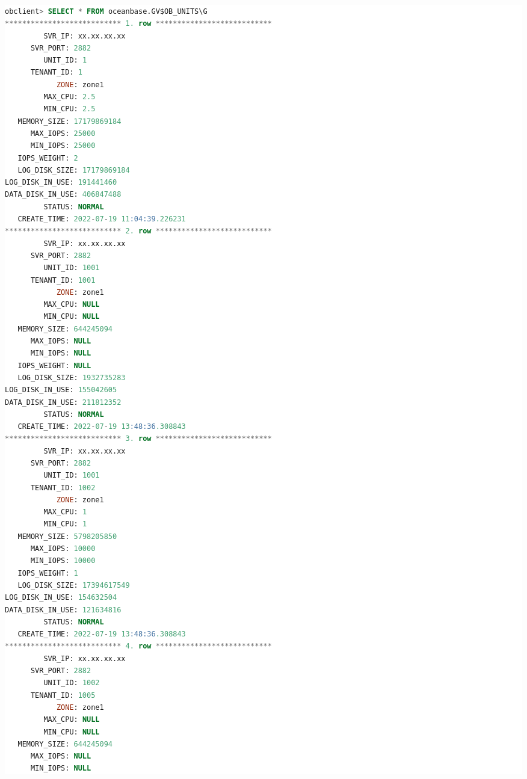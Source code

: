    ```sql
   obclient> SELECT * FROM oceanbase.GV$OB_UNITS\G
   *************************** 1. row ***************************
            SVR_IP: xx.xx.xx.xx
         SVR_PORT: 2882
            UNIT_ID: 1
         TENANT_ID: 1
               ZONE: zone1
            MAX_CPU: 2.5
            MIN_CPU: 2.5
      MEMORY_SIZE: 17179869184
         MAX_IOPS: 25000
         MIN_IOPS: 25000
      IOPS_WEIGHT: 2
      LOG_DISK_SIZE: 17179869184
   LOG_DISK_IN_USE: 191441460
   DATA_DISK_IN_USE: 406847488
            STATUS: NORMAL
      CREATE_TIME: 2022-07-19 11:04:39.226231
   *************************** 2. row ***************************
            SVR_IP: xx.xx.xx.xx
         SVR_PORT: 2882
            UNIT_ID: 1001
         TENANT_ID: 1001
               ZONE: zone1
            MAX_CPU: NULL
            MIN_CPU: NULL
      MEMORY_SIZE: 644245094
         MAX_IOPS: NULL
         MIN_IOPS: NULL
      IOPS_WEIGHT: NULL
      LOG_DISK_SIZE: 1932735283
   LOG_DISK_IN_USE: 155042605
   DATA_DISK_IN_USE: 211812352
            STATUS: NORMAL
      CREATE_TIME: 2022-07-19 13:48:36.308843
   *************************** 3. row ***************************
            SVR_IP: xx.xx.xx.xx
         SVR_PORT: 2882
            UNIT_ID: 1001
         TENANT_ID: 1002
               ZONE: zone1
            MAX_CPU: 1
            MIN_CPU: 1
      MEMORY_SIZE: 5798205850
         MAX_IOPS: 10000
         MIN_IOPS: 10000
      IOPS_WEIGHT: 1
      LOG_DISK_SIZE: 17394617549
   LOG_DISK_IN_USE: 154632504
   DATA_DISK_IN_USE: 121634816
            STATUS: NORMAL
      CREATE_TIME: 2022-07-19 13:48:36.308843
   *************************** 4. row ***************************
            SVR_IP: xx.xx.xx.xx
         SVR_PORT: 2882
            UNIT_ID: 1002
         TENANT_ID: 1005
               ZONE: zone1
            MAX_CPU: NULL
            MIN_CPU: NULL
      MEMORY_SIZE: 644245094
         MAX_IOPS: NULL
         MIN_IOPS: NULL
   ```